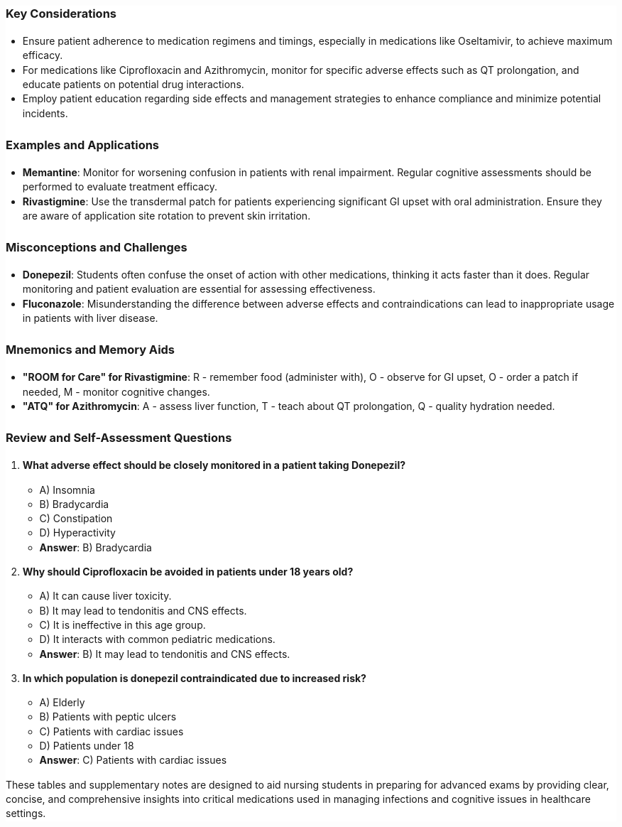 ### Key Considerations
- Ensure patient adherence to medication regimens and timings, especially in medications like Oseltamivir, to achieve maximum efficacy.
- For medications like Ciprofloxacin and Azithromycin, monitor for specific adverse effects such as QT prolongation, and educate patients on potential drug interactions.
- Employ patient education regarding side effects and management strategies to enhance compliance and minimize potential incidents.

### Examples and Applications
- **Memantine**: Monitor for worsening confusion in patients with renal impairment. Regular cognitive assessments should be performed to evaluate treatment efficacy.
- **Rivastigmine**: Use the transdermal patch for patients experiencing significant GI upset with oral administration. Ensure they are aware of application site rotation to prevent skin irritation.

### Misconceptions and Challenges
- **Donepezil**: Students often confuse the onset of action with other medications, thinking it acts faster than it does. Regular monitoring and patient evaluation are essential for assessing effectiveness.
- **Fluconazole**: Misunderstanding the difference between adverse effects and contraindications can lead to inappropriate usage in patients with liver disease.

### Mnemonics and Memory Aids
- **"ROOM for Care" for Rivastigmine**: R - remember food (administer with), O - observe for GI upset, O - order a patch if needed, M - monitor cognitive changes.
- **"ATQ" for Azithromycin**: A - assess liver function, T - teach about QT prolongation, Q - quality hydration needed.

### Review and Self-Assessment Questions

1. **What adverse effect should be closely monitored in a patient taking Donepezil?**
   - A) Insomnia
   - B) Bradycardia
   - C) Constipation
   - D) Hyperactivity
   - **Answer**: B) Bradycardia

2. **Why should Ciprofloxacin be avoided in patients under 18 years old?**
   - A) It can cause liver toxicity.
   - B) It may lead to tendonitis and CNS effects.
   - C) It is ineffective in this age group.
   - D) It interacts with common pediatric medications.
   - **Answer**: B) It may lead to tendonitis and CNS effects.

3. **In which population is donepezil contraindicated due to increased risk?**
   - A) Elderly
   - B) Patients with peptic ulcers
   - C) Patients with cardiac issues
   - D) Patients under 18
   - **Answer**: C) Patients with cardiac issues

These tables and supplementary notes are designed to aid nursing students in preparing for advanced exams by providing clear, concise, and comprehensive insights into critical medications used in managing infections and cognitive issues in healthcare settings.

